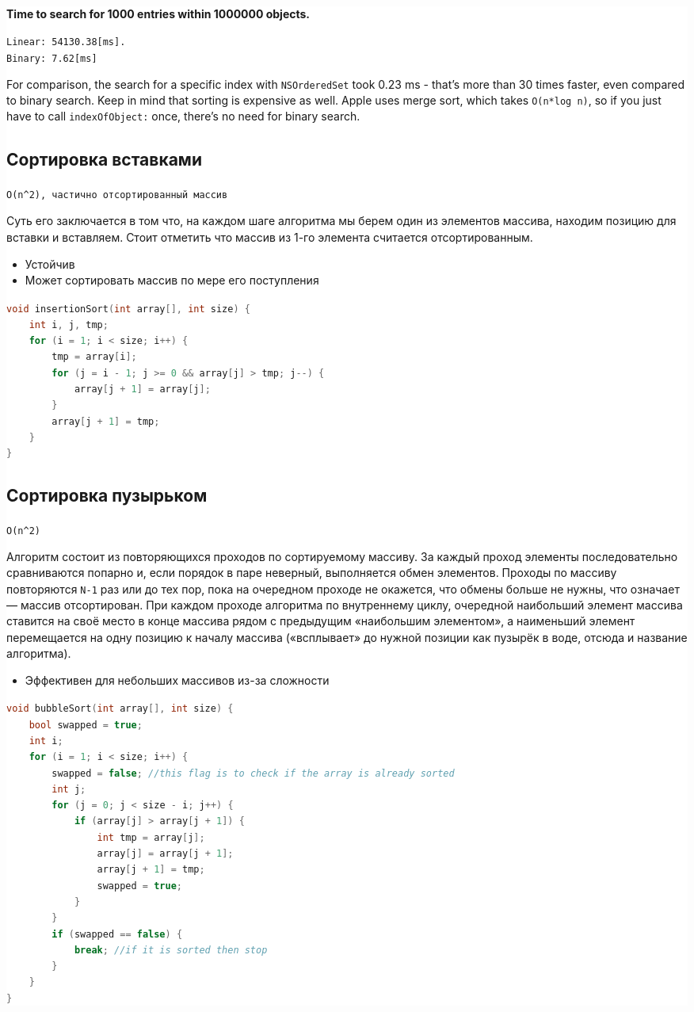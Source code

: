 __Time to search for 1000 entries within 1000000 objects.__
```
Linear: 54130.38[ms].
Binary: 7.62[ms]
```
For comparison, the search for a specific index with `NSOrderedSet` took 0.23 ms - that’s more than 30 times faster, even compared to binary search. Keep in mind that sorting is expensive as well. Apple uses merge sort, which takes `O(n*log n)`, so if you just have to call `indexOfObject:` once, there’s no need for binary search.

## Сортировка вставками
`O(n^2), частично отсортированный массив`

Суть его заключается в том что, на каждом шаге алгоритма мы берем один из элементов массива, находим позицию для вставки и вставляем. Стоит отметить что массив из 1-го элемента считается отсортированным.

*	Устойчив
*	Может сортировать массив по мере его поступления

```c
void insertionSort(int array[], int size) {
	int i, j, tmp;
	for (i = 1; i < size; i++) {
		tmp = array[i];
		for (j = i - 1; j >= 0 && array[j] > tmp; j--) {
			array[j + 1] = array[j];
		}
		array[j + 1] = tmp;
	}
}
```

## Сортировка пузырьком
`O(n^2)`

Алгоритм состоит из повторяющихся проходов по сортируемому массиву. За каждый проход элементы последовательно сравниваются попарно и, если порядок в паре неверный, выполняется обмен элементов. Проходы по массиву повторяются `N-1` раз или до тех пор, пока на очередном проходе не окажется, что обмены больше не нужны, что означает — массив отсортирован. При каждом проходе алгоритма по внутреннему циклу, очередной наибольший элемент массива ставится на своё место в конце массива рядом с предыдущим «наибольшим элементом», а наименьший элемент перемещается на одну позицию к началу массива («всплывает» до нужной позиции как пузырёк в воде, отсюда и название алгоритма).

* Эффективен для небольших массивов из-за сложности
```c
void bubbleSort(int array[], int size) {
    bool swapped = true;
    int i;
    for (i = 1; i < size; i++) {
        swapped = false; //this flag is to check if the array is already sorted
        int j;
        for (j = 0; j < size - i; j++) {
            if (array[j] > array[j + 1]) {
                int tmp = array[j];
                array[j] = array[j + 1];
                array[j + 1] = tmp;
                swapped = true;
            }
        }
        if (swapped == false) {
            break; //if it is sorted then stop
        }
    }
}
```